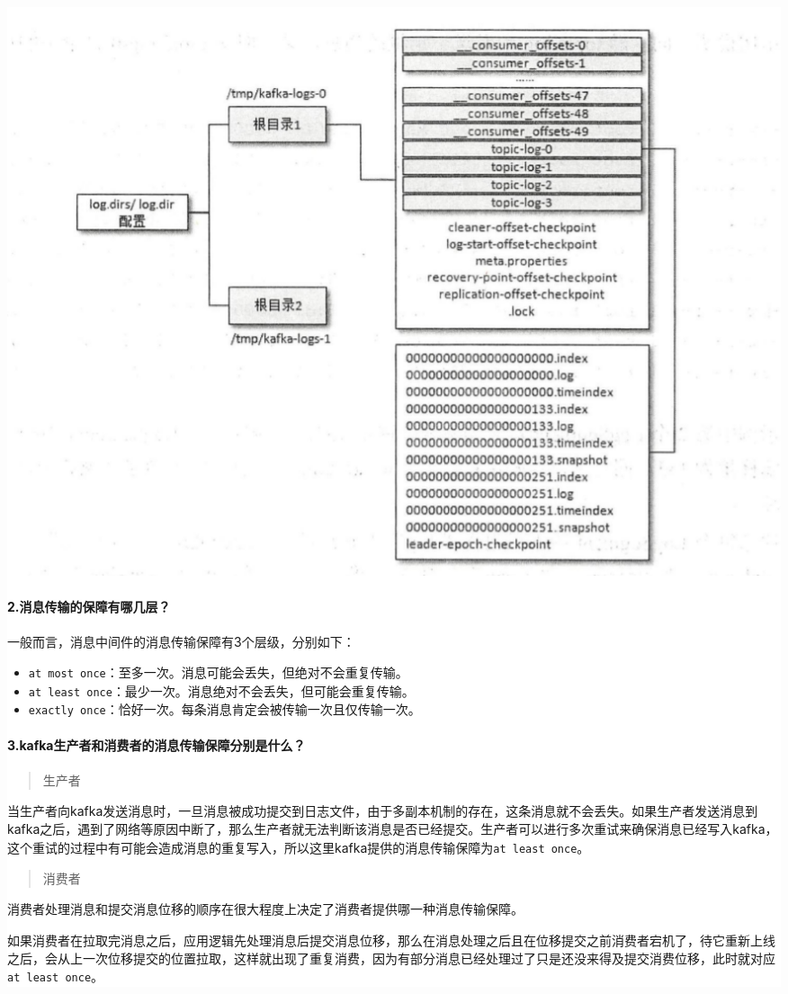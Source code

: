 ![avatar](img/kafka数据存储结构2.png)

#### 2.消息传输的保障有哪几层？

一般而言，消息中间件的消息传输保障有3个层级，分别如下：
- `at most once`：至多一次。消息可能会丢失，但绝对不会重复传输。
- `at least once`：最少一次。消息绝对不会丢失，但可能会重复传输。
- `exactly once`：恰好一次。每条消息肯定会被传输一次且仅传输一次。

#### 3.kafka生产者和消费者的消息传输保障分别是什么？

> 生产者

当生产者向kafka发送消息时，一旦消息被成功提交到日志文件，由于多副本机制的存在，这条消息就不会丢失。如果生产者发送消息到kafka之后，遇到了网络等原因中断了，那么生产者就无法判断该消息是否已经提交。生产者可以进行多次重试来确保消息已经写入kafka，这个重试的过程中有可能会造成消息的重复写入，所以这里kafka提供的消息传输保障为`at least once`。

> 消费者

消费者处理消息和提交消息位移的顺序在很大程度上决定了消费者提供哪一种消息传输保障。

如果消费者在拉取完消息之后，应用逻辑先处理消息后提交消息位移，那么在消息处理之后且在位移提交之前消费者宕机了，待它重新上线之后，会从上一次位移提交的位置拉取，这样就出现了重复消费，因为有部分消息已经处理过了只是还没来得及提交消费位移，此时就对应`at least once`。
